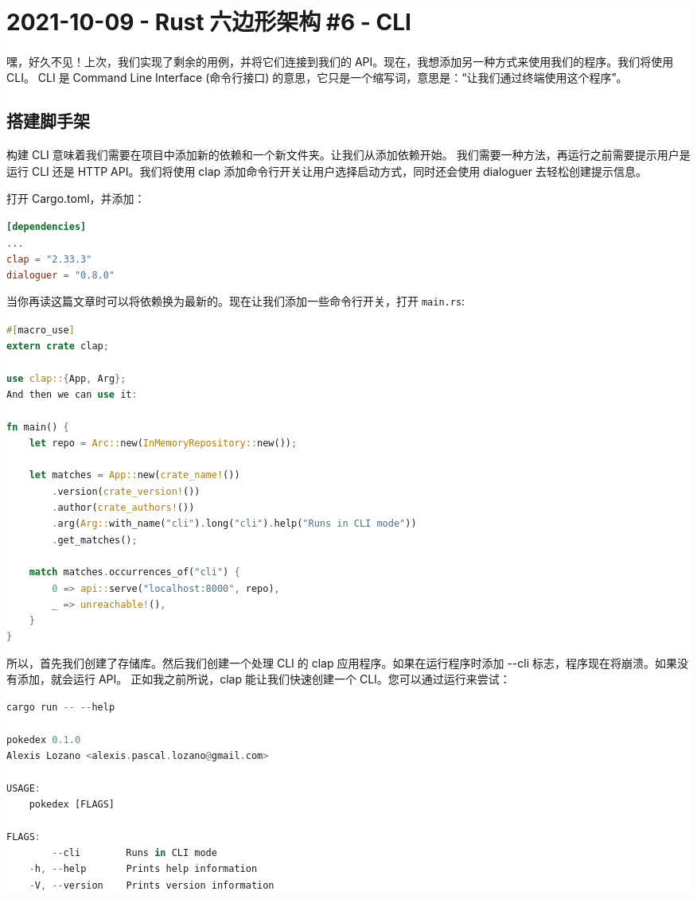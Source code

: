 # 2021-10-09 - Rust 六边形架构 #6 - CLI

嘿，好久不见！上次，我们实现了剩余的用例，并将它们连接到我们的 API。现在，我想添加另一种方式来使用我们的程序。我们将使用 CLI。 CLI 是
Command Line Interface (命令行接口) 的意思，它只是一个缩写词，意思是：“让我们通过终端使用这个程序”。

## 搭建脚手架

构建 CLI 意味着我们需要在项目中添加新的依赖和一个新文件夹。让我们从添加依赖开始。 我们需要一种方法，再运行之前需要提示用户是运行 CLI 还是 HTTP
API。我们将使用 clap 添加命令行开关让用户选择启动方式，同时还会使用 dialoguer 去轻松创建提示信息。

打开 Cargo.toml，并添加：

```toml
[dependencies]
...
clap = "2.33.3"
dialoguer = "0.8.0"
```

当你再读这篇文章时可以将依赖换为最新的。现在让我们添加一些命令行开关，打开 `main.rs`:

```rs
#[macro_use]
extern crate clap;

use clap::{App, Arg};
And then we can use it:

fn main() {
    let repo = Arc::new(InMemoryRepository::new());

    let matches = App::new(crate_name!())
        .version(crate_version!())
        .author(crate_authors!())
        .arg(Arg::with_name("cli").long("cli").help("Runs in CLI mode"))
        .get_matches();

    match matches.occurrences_of("cli") {
        0 => api::serve("localhost:8000", repo),
        _ => unreachable!(),
    }
}
```

所以，首先我们创建了存储库。然后我们创建一个处理 CLI 的 clap 应用程序。如果在运行程序时添加 --cli 标志，程序现在将崩溃。如果没有添加，就会运行
API。 正如我之前所说，clap 能让我们快速创建一个 CLI。您可以通过运行来尝试：

```rs
cargo run -- --help

pokedex 0.1.0
Alexis Lozano <alexis.pascal.lozano@gmail.com>

USAGE:
    pokedex [FLAGS]

FLAGS:
        --cli        Runs in CLI mode
    -h, --help       Prints help information
    -V, --version    Prints version information
```
